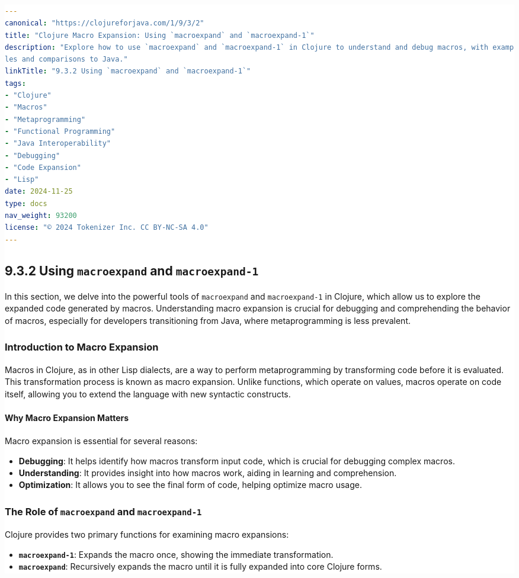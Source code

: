 ```yaml
---
canonical: "https://clojureforjava.com/1/9/3/2"
title: "Clojure Macro Expansion: Using `macroexpand` and `macroexpand-1`"
description: "Explore how to use `macroexpand` and `macroexpand-1` in Clojure to understand and debug macros, with examples and comparisons to Java."
linkTitle: "9.3.2 Using `macroexpand` and `macroexpand-1`"
tags:
- "Clojure"
- "Macros"
- "Metaprogramming"
- "Functional Programming"
- "Java Interoperability"
- "Debugging"
- "Code Expansion"
- "Lisp"
date: 2024-11-25
type: docs
nav_weight: 93200
license: "© 2024 Tokenizer Inc. CC BY-NC-SA 4.0"
---
```


## 9.3.2 Using `macroexpand` and `macroexpand-1`

In this section, we delve into the powerful tools of `macroexpand` and `macroexpand-1` in Clojure, which allow us to explore the expanded code generated by macros. Understanding macro expansion is crucial for debugging and comprehending the behavior of macros, especially for developers transitioning from Java, where metaprogramming is less prevalent.

### Introduction to Macro Expansion

Macros in Clojure, as in other Lisp dialects, are a way to perform metaprogramming by transforming code before it is evaluated. This transformation process is known as macro expansion. Unlike functions, which operate on values, macros operate on code itself, allowing you to extend the language with new syntactic constructs.

#### Why Macro Expansion Matters

Macro expansion is essential for several reasons:

- **Debugging**: It helps identify how macros transform input code, which is crucial for debugging complex macros.
- **Understanding**: It provides insight into how macros work, aiding in learning and comprehension.
- **Optimization**: It allows you to see the final form of code, helping optimize macro usage.

### The Role of `macroexpand` and `macroexpand-1`

Clojure provides two primary functions for examining macro expansions:

- **`macroexpand-1`**: Expands the macro once, showing the immediate transformation.
- **`macroexpand`**: Recursively expands the macro until it is fully expanded into core Clojure forms.
